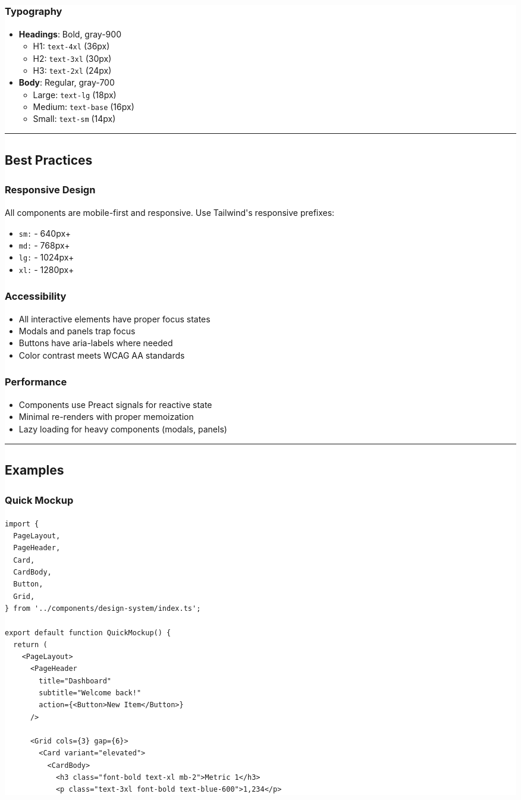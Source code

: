 ### Typography
- **Headings**: Bold, gray-900
  - H1: `text-4xl` (36px)
  - H2: `text-3xl` (30px)
  - H3: `text-2xl` (24px)
- **Body**: Regular, gray-700
  - Large: `text-lg` (18px)
  - Medium: `text-base` (16px)
  - Small: `text-sm` (14px)

---

## Best Practices

### Responsive Design
All components are mobile-first and responsive. Use Tailwind's responsive prefixes:
- `sm:` - 640px+
- `md:` - 768px+
- `lg:` - 1024px+
- `xl:` - 1280px+

### Accessibility
- All interactive elements have proper focus states
- Modals and panels trap focus
- Buttons have aria-labels where needed
- Color contrast meets WCAG AA standards

### Performance
- Components use Preact signals for reactive state
- Minimal re-renders with proper memoization
- Lazy loading for heavy components (modals, panels)

---

## Examples

### Quick Mockup
```tsx
import {
  PageLayout,
  PageHeader,
  Card,
  CardBody,
  Button,
  Grid,
} from '../components/design-system/index.ts';

export default function QuickMockup() {
  return (
    <PageLayout>
      <PageHeader
        title="Dashboard"
        subtitle="Welcome back!"
        action={<Button>New Item</Button>}
      />

      <Grid cols={3} gap={6}>
        <Card variant="elevated">
          <CardBody>
            <h3 class="font-bold text-xl mb-2">Metric 1</h3>
            <p class="text-3xl font-bold text-blue-600">1,234</p>
```